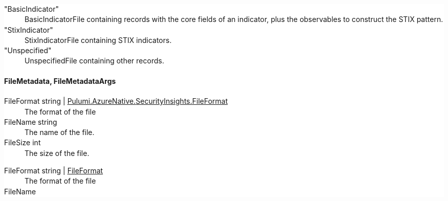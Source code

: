 <div>
<pulumi-choosable type="language" values="yaml">
<dl class="tabular"><dt>"Basic<wbr>Indicator"</dt>
    <dd>BasicIndicatorFile containing records with the core fields of an indicator, plus the observables to construct the STIX pattern.</dd><dt>"Stix<wbr>Indicator"</dt>
    <dd>StixIndicatorFile containing STIX indicators.</dd><dt>"Unspecified"</dt>
    <dd>UnspecifiedFile containing other records.</dd></dl>
</pulumi-choosable>
</div>

<h4 id="filemetadata">
File<wbr>Metadata<pulumi-choosable type="language" values="python,go" class="inline">, File<wbr>Metadata<wbr>Args</pulumi-choosable>
</h4>

<div>
<pulumi-choosable type="language" values="csharp">
<dl class="resources-properties"><dt class="property-optional"
            title="Optional">
        <span id="fileformat_csharp">
<a data-swiftype-name="resource-property" data-swiftype-type="text" href="#fileformat_csharp" style="color: inherit; text-decoration: inherit;">File<wbr>Format</a>
</span>
        <span class="property-indicator"></span>
        <span class="property-type">string | <a href="#fileformat">Pulumi.<wbr>Azure<wbr>Native.<wbr>Security<wbr>Insights.<wbr>File<wbr>Format</a></span>
    </dt>
    <dd>The format of the file</dd><dt class="property-optional"
            title="Optional">
        <span id="filename_csharp">
<a data-swiftype-name="resource-property" data-swiftype-type="text" href="#filename_csharp" style="color: inherit; text-decoration: inherit;">File<wbr>Name</a>
</span>
        <span class="property-indicator"></span>
        <span class="property-type">string</span>
    </dt>
    <dd>The name of the file.</dd><dt class="property-optional"
            title="Optional">
        <span id="filesize_csharp">
<a data-swiftype-name="resource-property" data-swiftype-type="text" href="#filesize_csharp" style="color: inherit; text-decoration: inherit;">File<wbr>Size</a>
</span>
        <span class="property-indicator"></span>
        <span class="property-type">int</span>
    </dt>
    <dd>The size of the file.</dd></dl>
</pulumi-choosable>
</div>

<div>
<pulumi-choosable type="language" values="go">
<dl class="resources-properties"><dt class="property-optional"
            title="Optional">
        <span id="fileformat_go">
<a data-swiftype-name="resource-property" data-swiftype-type="text" href="#fileformat_go" style="color: inherit; text-decoration: inherit;">File<wbr>Format</a>
</span>
        <span class="property-indicator"></span>
        <span class="property-type">string | <a href="#fileformat">File<wbr>Format</a></span>
    </dt>
    <dd>The format of the file</dd><dt class="property-optional"
            title="Optional">
        <span id="filename_go">
<a data-swiftype-name="resource-property" data-swiftype-type="text" href="#filename_go" style="color: inherit; text-decoration: inherit;">File<wbr>Name</a>